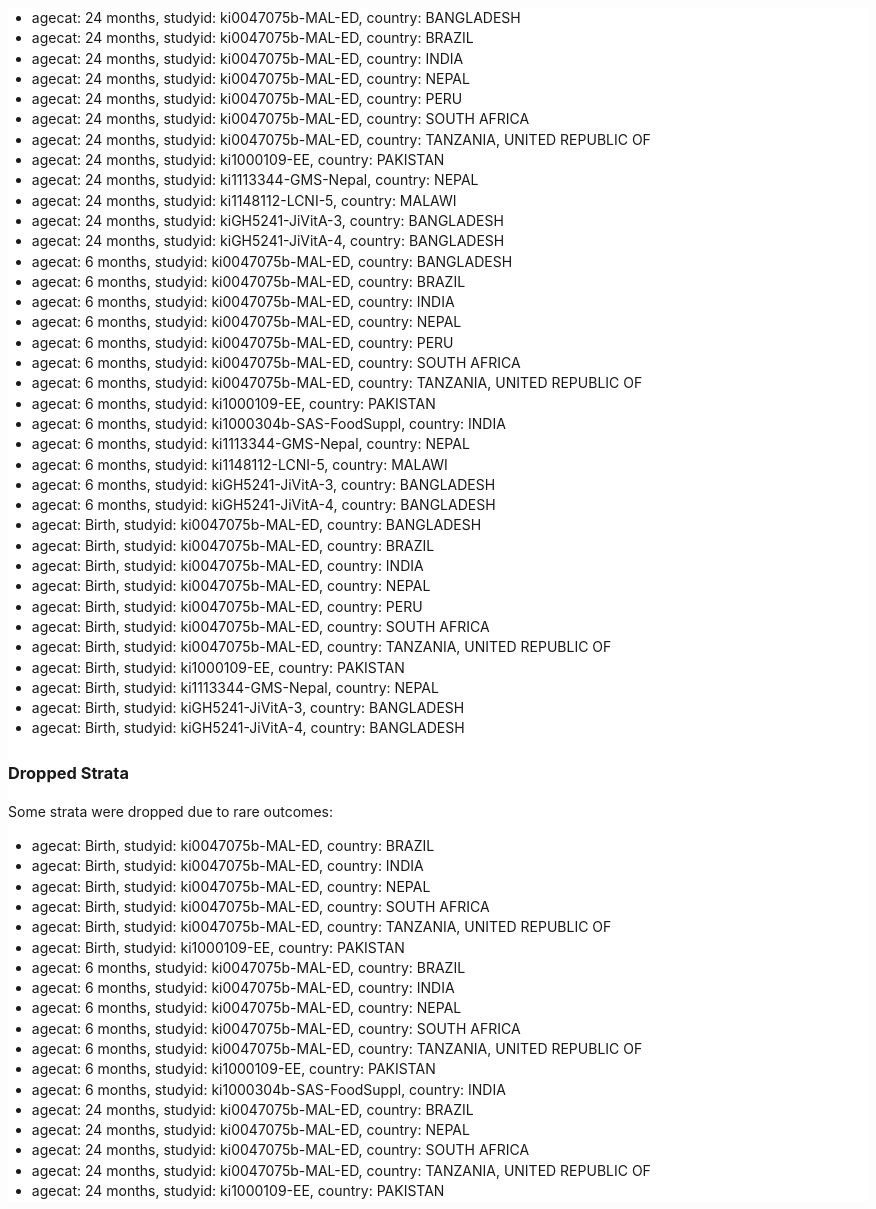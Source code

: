 * agecat: 24 months, studyid: ki0047075b-MAL-ED, country: BANGLADESH
* agecat: 24 months, studyid: ki0047075b-MAL-ED, country: BRAZIL
* agecat: 24 months, studyid: ki0047075b-MAL-ED, country: INDIA
* agecat: 24 months, studyid: ki0047075b-MAL-ED, country: NEPAL
* agecat: 24 months, studyid: ki0047075b-MAL-ED, country: PERU
* agecat: 24 months, studyid: ki0047075b-MAL-ED, country: SOUTH AFRICA
* agecat: 24 months, studyid: ki0047075b-MAL-ED, country: TANZANIA, UNITED REPUBLIC OF
* agecat: 24 months, studyid: ki1000109-EE, country: PAKISTAN
* agecat: 24 months, studyid: ki1113344-GMS-Nepal, country: NEPAL
* agecat: 24 months, studyid: ki1148112-LCNI-5, country: MALAWI
* agecat: 24 months, studyid: kiGH5241-JiVitA-3, country: BANGLADESH
* agecat: 24 months, studyid: kiGH5241-JiVitA-4, country: BANGLADESH
* agecat: 6 months, studyid: ki0047075b-MAL-ED, country: BANGLADESH
* agecat: 6 months, studyid: ki0047075b-MAL-ED, country: BRAZIL
* agecat: 6 months, studyid: ki0047075b-MAL-ED, country: INDIA
* agecat: 6 months, studyid: ki0047075b-MAL-ED, country: NEPAL
* agecat: 6 months, studyid: ki0047075b-MAL-ED, country: PERU
* agecat: 6 months, studyid: ki0047075b-MAL-ED, country: SOUTH AFRICA
* agecat: 6 months, studyid: ki0047075b-MAL-ED, country: TANZANIA, UNITED REPUBLIC OF
* agecat: 6 months, studyid: ki1000109-EE, country: PAKISTAN
* agecat: 6 months, studyid: ki1000304b-SAS-FoodSuppl, country: INDIA
* agecat: 6 months, studyid: ki1113344-GMS-Nepal, country: NEPAL
* agecat: 6 months, studyid: ki1148112-LCNI-5, country: MALAWI
* agecat: 6 months, studyid: kiGH5241-JiVitA-3, country: BANGLADESH
* agecat: 6 months, studyid: kiGH5241-JiVitA-4, country: BANGLADESH
* agecat: Birth, studyid: ki0047075b-MAL-ED, country: BANGLADESH
* agecat: Birth, studyid: ki0047075b-MAL-ED, country: BRAZIL
* agecat: Birth, studyid: ki0047075b-MAL-ED, country: INDIA
* agecat: Birth, studyid: ki0047075b-MAL-ED, country: NEPAL
* agecat: Birth, studyid: ki0047075b-MAL-ED, country: PERU
* agecat: Birth, studyid: ki0047075b-MAL-ED, country: SOUTH AFRICA
* agecat: Birth, studyid: ki0047075b-MAL-ED, country: TANZANIA, UNITED REPUBLIC OF
* agecat: Birth, studyid: ki1000109-EE, country: PAKISTAN
* agecat: Birth, studyid: ki1113344-GMS-Nepal, country: NEPAL
* agecat: Birth, studyid: kiGH5241-JiVitA-3, country: BANGLADESH
* agecat: Birth, studyid: kiGH5241-JiVitA-4, country: BANGLADESH

### Dropped Strata

Some strata were dropped due to rare outcomes:

* agecat: Birth, studyid: ki0047075b-MAL-ED, country: BRAZIL
* agecat: Birth, studyid: ki0047075b-MAL-ED, country: INDIA
* agecat: Birth, studyid: ki0047075b-MAL-ED, country: NEPAL
* agecat: Birth, studyid: ki0047075b-MAL-ED, country: SOUTH AFRICA
* agecat: Birth, studyid: ki0047075b-MAL-ED, country: TANZANIA, UNITED REPUBLIC OF
* agecat: Birth, studyid: ki1000109-EE, country: PAKISTAN
* agecat: 6 months, studyid: ki0047075b-MAL-ED, country: BRAZIL
* agecat: 6 months, studyid: ki0047075b-MAL-ED, country: INDIA
* agecat: 6 months, studyid: ki0047075b-MAL-ED, country: NEPAL
* agecat: 6 months, studyid: ki0047075b-MAL-ED, country: SOUTH AFRICA
* agecat: 6 months, studyid: ki0047075b-MAL-ED, country: TANZANIA, UNITED REPUBLIC OF
* agecat: 6 months, studyid: ki1000109-EE, country: PAKISTAN
* agecat: 6 months, studyid: ki1000304b-SAS-FoodSuppl, country: INDIA
* agecat: 24 months, studyid: ki0047075b-MAL-ED, country: BRAZIL
* agecat: 24 months, studyid: ki0047075b-MAL-ED, country: NEPAL
* agecat: 24 months, studyid: ki0047075b-MAL-ED, country: SOUTH AFRICA
* agecat: 24 months, studyid: ki0047075b-MAL-ED, country: TANZANIA, UNITED REPUBLIC OF
* agecat: 24 months, studyid: ki1000109-EE, country: PAKISTAN
